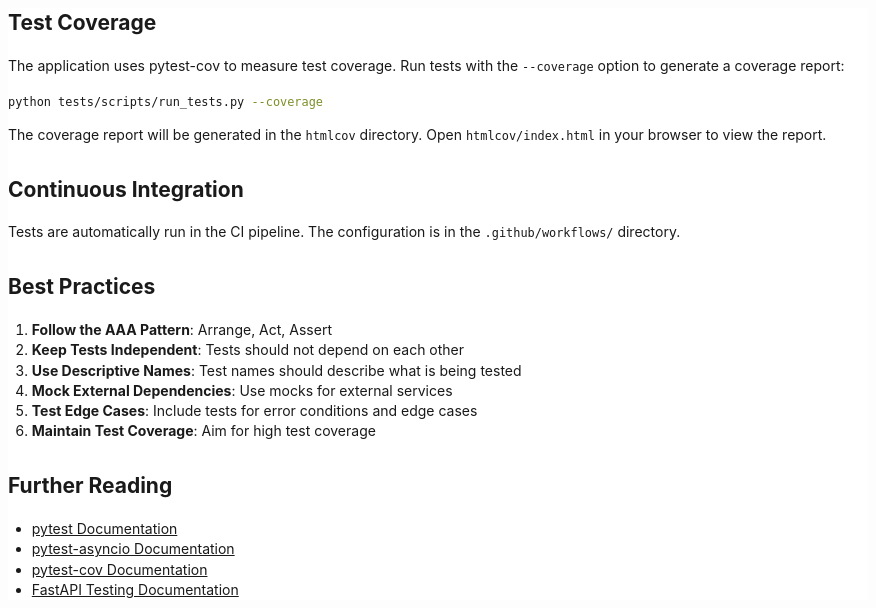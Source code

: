 
## Test Coverage

The application uses pytest-cov to measure test coverage. Run tests with the `--coverage` option to generate a coverage report:

```bash
python tests/scripts/run_tests.py --coverage
```

The coverage report will be generated in the `htmlcov` directory. Open `htmlcov/index.html` in your browser to view the report.

## Continuous Integration

Tests are automatically run in the CI pipeline. The configuration is in the `.github/workflows/` directory.

## Best Practices

1. **Follow the AAA Pattern**: Arrange, Act, Assert
2. **Keep Tests Independent**: Tests should not depend on each other
3. **Use Descriptive Names**: Test names should describe what is being tested
4. **Mock External Dependencies**: Use mocks for external services
5. **Test Edge Cases**: Include tests for error conditions and edge cases
6. **Maintain Test Coverage**: Aim for high test coverage

## Further Reading

- [pytest Documentation](https://docs.pytest.org/)
- [pytest-asyncio Documentation](https://pytest-asyncio.readthedocs.io/)
- [pytest-cov Documentation](https://pytest-cov.readthedocs.io/)
- [FastAPI Testing Documentation](https://fastapi.tiangolo.com/tutorial/testing/)
